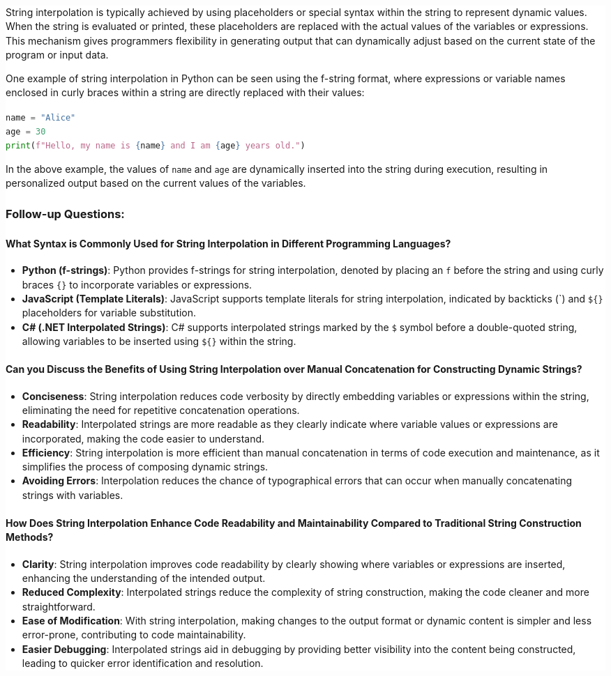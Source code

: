 String interpolation is typically achieved by using placeholders or special syntax within the string to represent dynamic values. When the string is evaluated or printed, these placeholders are replaced with the actual values of the variables or expressions. This mechanism gives programmers flexibility in generating output that can dynamically adjust based on the current state of the program or input data.

One example of string interpolation in Python can be seen using the f-string format, where expressions or variable names enclosed in curly braces within a string are directly replaced with their values:
```python
name = "Alice"
age = 30
print(f"Hello, my name is {name} and I am {age} years old.")
```

In the above example, the values of `name` and `age` are dynamically inserted into the string during execution, resulting in personalized output based on the current values of the variables.

### Follow-up Questions:

#### What Syntax is Commonly Used for String Interpolation in Different Programming Languages?

- **Python (f-strings)**: Python provides f-strings for string interpolation, denoted by placing an `f` before the string and using curly braces `{}` to incorporate variables or expressions.
- **JavaScript (Template Literals)**: JavaScript supports template literals for string interpolation, indicated by backticks (\`) and `${}` placeholders for variable substitution.
- **C# (.NET Interpolated Strings)**: C# supports interpolated strings marked by the `$` symbol before a double-quoted string, allowing variables to be inserted using `${}` within the string.

#### Can you Discuss the Benefits of Using String Interpolation over Manual Concatenation for Constructing Dynamic Strings?

- **Conciseness**: String interpolation reduces code verbosity by directly embedding variables or expressions within the string, eliminating the need for repetitive concatenation operations.
- **Readability**: Interpolated strings are more readable as they clearly indicate where variable values or expressions are incorporated, making the code easier to understand.
- **Efficiency**: String interpolation is more efficient than manual concatenation in terms of code execution and maintenance, as it simplifies the process of composing dynamic strings.
- **Avoiding Errors**: Interpolation reduces the chance of typographical errors that can occur when manually concatenating strings with variables.

#### How Does String Interpolation Enhance Code Readability and Maintainability Compared to Traditional String Construction Methods?

- **Clarity**: String interpolation improves code readability by clearly showing where variables or expressions are inserted, enhancing the understanding of the intended output.
- **Reduced Complexity**: Interpolated strings reduce the complexity of string construction, making the code cleaner and more straightforward.
- **Ease of Modification**: With string interpolation, making changes to the output format or dynamic content is simpler and less error-prone, contributing to code maintainability.
- **Easier Debugging**: Interpolated strings aid in debugging by providing better visibility into the content being constructed, leading to quicker error identification and resolution.
